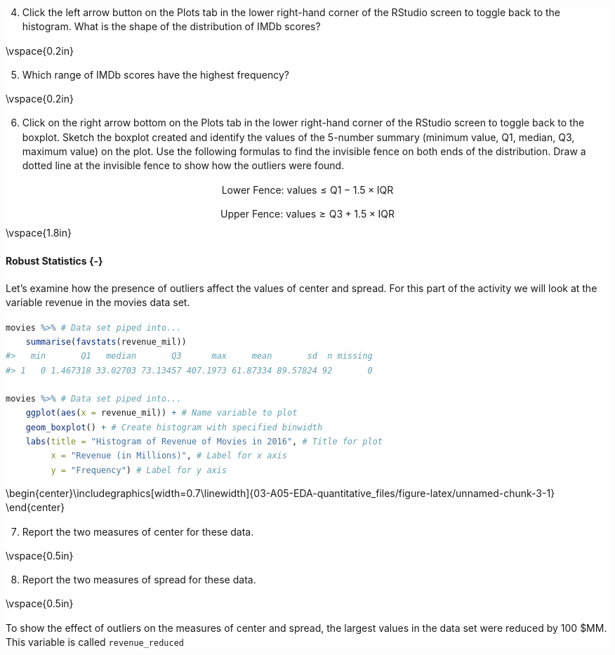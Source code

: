 ```r
```

4. Click the left arrow button on the Plots tab in the lower right-hand corner of the RStudio screen to toggle back to the histogram.  What is the shape of the distribution of IMDb scores?

\vspace{0.2in}


5. Which range of IMDb scores have the highest frequency?

\vspace{0.2in}

6. Click on the right arrow bottom on the Plots tab in the lower right-hand corner of the RStudio screen to toggle back to the boxplot.  Sketch the boxplot created and identify the values of the 5-number summary (minimum value, Q1, median, Q3, maximum value) on the plot.  Use the following formulas to find the invisible fence on both ends of the distribution.  Draw a dotted line at the invisible fence to show how the outliers were found.

$$\text{Lower Fence: values} \le \text{Q}1 - 1.5\times\text{IQR}$$

$$\text{Upper Fence: values} \ge \text{Q}3 + 1.5\times\text{IQR}$$
\vspace{1.8in}

#### Robust Statistics {-}

Let’s examine how the presence of outliers affect the values of center and spread. For this part of the activity we will look at the variable revenue in the movies data set.


```r
movies %>% # Data set piped into...
    summarise(favstats(revenue_mil))
#>   min       Q1   median       Q3      max     mean       sd  n missing
#> 1   0 1.467318 33.02703 73.13457 407.1973 61.87334 89.57824 92       0

movies %>% # Data set piped into...
    ggplot(aes(x = revenue_mil)) + # Name variable to plot
    geom_boxplot() + # Create histogram with specified binwidth
    labs(title = "Histogram of Revenue of Movies in 2016", # Title for plot
         x = "Revenue (in Millions)", # Label for x axis
         y = "Frequency") # Label for y axis
```



\begin{center}\includegraphics[width=0.7\linewidth]{03-A05-EDA-quantitative_files/figure-latex/unnamed-chunk-3-1} \end{center}

7. Report the two measures of center for these data.

\vspace{0.5in}

8. Report the two measures of spread for these data.

\vspace{0.5in}

To show the effect of outliers on the measures of center and spread, the largest values in the data set were reduced by 100 $MM. This variable is called `revenue_reduced`

